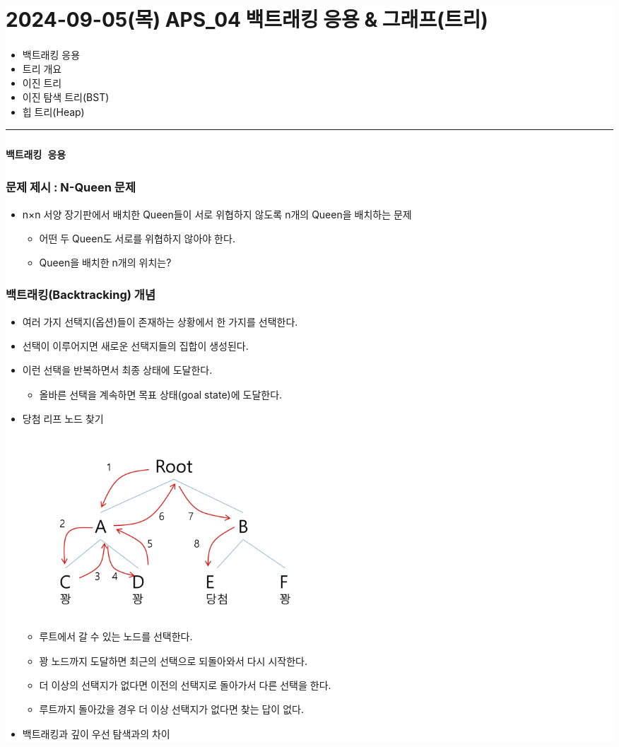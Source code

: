 # 2024-09-05(목)  APS_04 백트래킹 응용 & 그래프(트리)

- 백트래킹 응용
- 트리 개요
- 이진 트리
- 이진 탐색 트리(BST)
- 힙 트리(Heap)

---

### `백트래킹 응용`

### 문제 제시 : N-Queen 문제

- n×n 서양 장기판에서 배치한 Queen들이 서로 위협하지 않도록 n개의 Queen을 배치하는 문제

    - 어떤 두 Queen도 서로를 위협하지 않아야 한다.

    - Queen을 배치한 n개의 위치는?

### 백트래킹(Backtracking) 개념

- 여러 가지 선택지(옵션)들이 존재하는 상황에서 한 가지를 선택한다.

- 선택이 이루어지면 새로운 선택지들의 집합이 생성된다.

- 이런 선택을 반복하면서 최종 상태에 도달한다.
    - 올바른 선택을 계속하면 목표 상태(goal state)에 도달한다.

- 당첨 리프 노드 찾기

    ![alt text](images/image_0.png)

    - 루트에서 갈 수 있는 노드를 선택한다.

    - 꽝 노드까지 도달하면 최근의 선택으로 되돌아와서 다시 시작한다.

    - 더 이상의 선택지가 없다면 이전의 선택지로 돌아가서 다른 선택을 한다.

    - 루트까지 돌아갔을 경우 더 이상 선택지가 없다면 찾는 답이 없다.

- 백트래킹과 깊이 우선 탐색과의 차이
